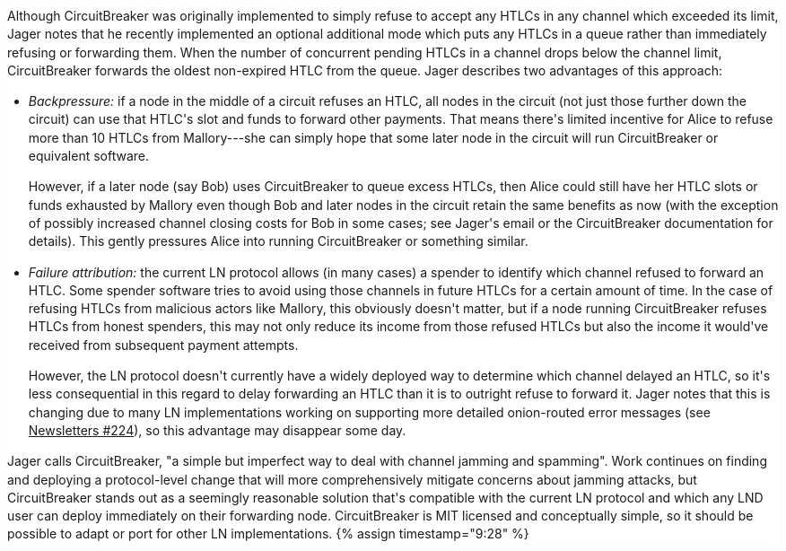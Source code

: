   Although CircuitBreaker was originally implemented to simply refuse
  to accept any HTLCs in any channel which exceeded its limit, Jager
  notes that he recently implemented an optional additional mode which
  puts any HTLCs in a queue rather than immediately refusing or
  forwarding them.  When the number of concurrent pending HTLCs in a
  channel drops below the channel limit, CircuitBreaker forwards the
  oldest non-expired HTLC from the queue.  Jager describes two
  advantages of this approach:

  - *Backpressure:* if a node in the middle of a circuit refuses an
    HTLC, all nodes in the circuit (not just those further down the
    circuit) can use that HTLC's slot and funds to forward other
    payments.  That means there's limited incentive for Alice to
    refuse more than 10 HTLCs from Mallory---she can simply hope that
    some later node in the circuit will run CircuitBreaker or
    equivalent software.

    However, if a later node (say Bob) uses CircuitBreaker to queue
    excess HTLCs, then Alice could still have her HTLC slots or
    funds exhausted by Mallory even though Bob and later nodes in
    the circuit retain the same benefits as now (with the exception
    of possibly increased channel closing costs for Bob in some
    cases; see Jager's email or the CircuitBreaker documentation for
    details).  This gently pressures Alice into running
    CircuitBreaker or something similar.

  - *Failure attribution:* the current LN protocol allows (in many
    cases) a spender to identify which channel refused to forward an
    HTLC.  Some spender software tries to avoid using those channels
    in future HTLCs for a certain amount of time.  In the case of
    refusing HTLCs from malicious actors like Mallory, this obviously
    doesn't matter, but if a node running CircuitBreaker refuses HTLCs
    from honest spenders, this may not only reduce its income from
    those refused HTLCs but also the income it would've received from
    subsequent payment attempts.

    However, the LN protocol doesn't currently have a widely
    deployed way to determine which channel delayed an HTLC, so it's
    less consequential in this regard to delay forwarding an HTLC
    than it is to outright refuse to forward it.  Jager notes that
    this is changing due to many LN implementations working on
    supporting more detailed onion-routed error messages (see
    [Newsletters #224][news224 fat]), so this advantage may
    disappear some day.

  Jager calls CircuitBreaker, "a simple but imperfect way to deal with
  channel jamming and spamming".  Work continues on finding and
  deploying a protocol-level change that will more comprehensively
  mitigate concerns about jamming attacks, but CircuitBreaker stands
  out as a seemingly reasonable solution that's compatible with the
  current LN protocol and which any LND user can deploy immediately on
  their forwarding node.  CircuitBreaker is MIT licensed and
  conceptually simple, so it should be possible to adapt or port for
  other LN implementations. {% assign timestamp="9:28" %}


[bitcoin core 24.0.1]: https://bitcoincore.org/bin/bitcoin-core-24.0.1/
[bcc rn]: https://bitcoincore.org/en/releases/24.0.1/
[bcc milestone 24.0.1]: https://github.com/bitcoin/bitcoin/milestone/59?closed=1
[libsecp256k1 0.2.0]: https://github.com/bitcoin-core/secp256k1/releases/tag/v0.2.0
[libsecp256k1 announce]: https://gnusha.org/url/https://lists.linuxfoundation.org/pipermail/bitcoin-dev/2022-December/021271.html
[core lightning 22.11.1]: https://github.com/ElementsProject/lightning/releases/tag/v22.11.1
[news224 fat]: /en/newsletters/2022/11/02/#ln-routing-failure-attribution
[law factory]: https://gnusha.org/url/https://lists.linuxfoundation.org/pipermail/lightning-dev/2022-December/003782.html
[news166 tluv]: /en/newsletters/2021/09/15/#covenant-opcode-proposal
[news189 evict]: /en/newsletters/2022/03/02/#proposed-opcode-to-simplify-shared-utxo-ownership
[law tp]: https://gnusha.org/url/https://lists.linuxfoundation.org/pipermail/lightning-dev/2022-October/003732.html
[jager jam]: https://gnusha.org/url/https://lists.linuxfoundation.org/pipermail/lightning-dev/2022-December/003781.html
[circuitbreaker]: https://github.com/lightningequipment/circuitbreaker
[0xb10c rbf]: https://gnusha.org/url/https://lists.linuxfoundation.org/pipermail/bitcoin-dev/2022-December/021258.html
[rbf mpo]: https://fullrbf.mempool.observer/
[news208 rbf]: /en/newsletters/2022/07/13/#bitcoin-core-25353
[tlv]: https://github.com/lightning/bolts/blob/master/01-messaging.md#type-length-value-format
[483 pending htlcs]: https://github.com/lightning/bolts/blob/master/02-peer-protocol.md#rationale-7
[news188 phantom]: /en/newsletters/2022/02/23/#ldk-1199
[LDK phantom payments]: https://lightningdevkit.org/blog/introducing-phantom-node-payments/
[news125 legacy descriptor wallets]: /en/newsletters/2020/11/25/#how-will-the-migration-tool-from-a-bitcoin-core-legacy-wallet-to-a-descriptor-wallet-work
[news74 policy miniscript]: /en/newsletters/2019/11/27/#what-is-the-difference-between-bitcoin-policy-language-and-miniscript
[lily v1.2.0]: https://github.com/Lily-Technologies/lily-wallet/releases/tag/v1.2.0
[vortex tweet]: https://twitter.com/benthecarman/status/1590886577940889600
[vortex github]: https://github.com/ln-vortex/ln-vortex
[mutiny tweet]: https://twitter.com/benthecarman/status/1595395624010190850
[mutiny github]: https://github.com/BitcoinDevShop/mutiny-web-poc
[BinaryWatch.org]: https://binarywatch.org/
[bitcoinbinary.org]: https://bitcoinbinary.org/